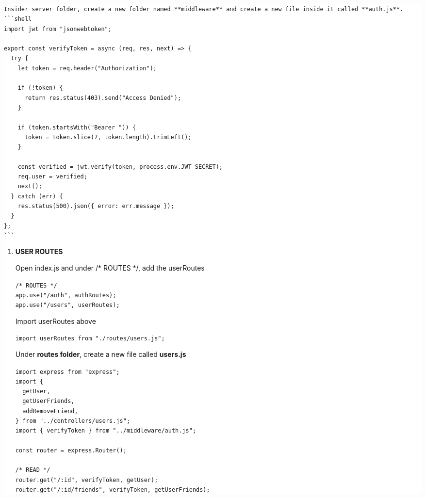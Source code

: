 	Insider server folder, create a new folder named **middleware** and create a new file inside it called **auth.js**.
    ```shell
    import jwt from "jsonwebtoken";

	export const verifyToken = async (req, res, next) => {
	  try {
		let token = req.header("Authorization");

		if (!token) {
		  return res.status(403).send("Access Denied");
		}

		if (token.startsWith("Bearer ")) {
		  token = token.slice(7, token.length).trimLeft();
		}

		const verified = jwt.verify(token, process.env.JWT_SECRET);
		req.user = verified;
		next();
	  } catch (err) {
		res.status(500).json({ error: err.message });
	  }
	};
    ```
	
1.  **USER ROUTES**

	Open index.js and under /* ROUTES */, add the userRoutes
    ```shell
    /* ROUTES */
	app.use("/auth", authRoutes);
	app.use("/users", userRoutes);
    ```
	
	Import userRoutes above
	```shell
	import userRoutes from "./routes/users.js";
	```
	
	Under **routes folder**, create a new file called **users.js**
	```shell
	import express from "express";
	import {
	  getUser,
	  getUserFriends,
	  addRemoveFriend,
	} from "../controllers/users.js";
	import { verifyToken } from "../middleware/auth.js";

	const router = express.Router();

	/* READ */
	router.get("/:id", verifyToken, getUser);
	router.get("/:id/friends", verifyToken, getUserFriends);

